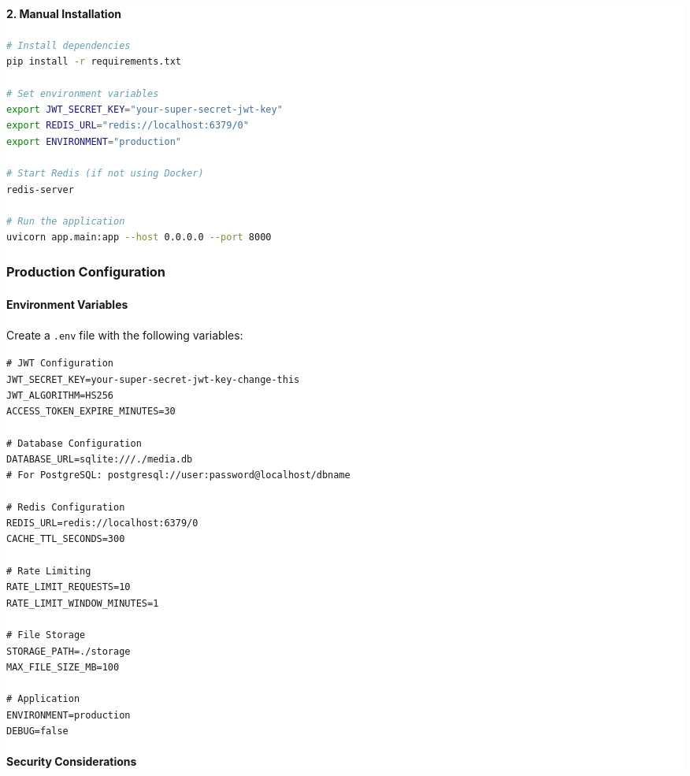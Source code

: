 #### 2. Manual Installation

```bash
# Install dependencies
pip install -r requirements.txt

# Set environment variables
export JWT_SECRET_KEY="your-super-secret-jwt-key"
export REDIS_URL="redis://localhost:6379/0"
export ENVIRONMENT="production"

# Start Redis (if not using Docker)
redis-server

# Run the application
uvicorn app.main:app --host 0.0.0.0 --port 8000
```

### Production Configuration

#### Environment Variables

Create a `.env` file with the following variables:

```env
# JWT Configuration
JWT_SECRET_KEY=your-super-secret-jwt-key-change-this
JWT_ALGORITHM=HS256
ACCESS_TOKEN_EXPIRE_MINUTES=30

# Database Configuration  
DATABASE_URL=sqlite:///./media.db
# For PostgreSQL: postgresql://user:password@localhost/dbname

# Redis Configuration
REDIS_URL=redis://localhost:6379/0
CACHE_TTL_SECONDS=300

# Rate Limiting
RATE_LIMIT_REQUESTS=10
RATE_LIMIT_WINDOW_MINUTES=1

# File Storage
STORAGE_PATH=./storage
MAX_FILE_SIZE_MB=100

# Application
ENVIRONMENT=production
DEBUG=false
```

#### Security Considerations
